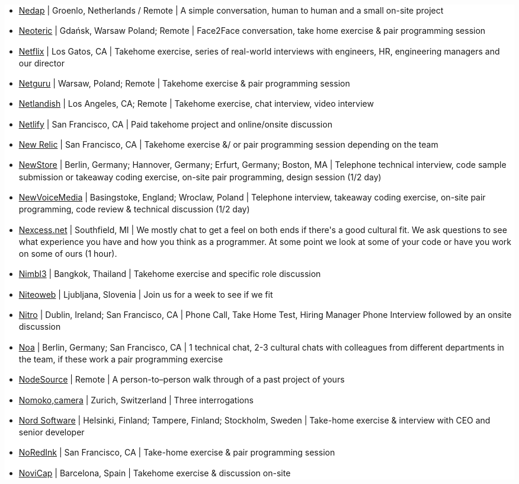 -   [Nedap](http://lifeatnedap.com/vacatures) | Groenlo, Netherlands / Remote | A simple conversation, human to human and a small on-site project

-   [Neoteric](https://neoteric.eu/career/) | Gdańsk, Warsaw Poland; Remote | Face2Face conversation, take home exercise & pair programming session

-   [Netflix](https://jobs.netflix.com/jobs/867042) | Los Gatos, CA | Takehome exercise, series of real-world interviews with engineers, HR, engineering managers and our director

-   [Netguru](https://www.netguru.co/career) | Warsaw, Poland; Remote | Takehome exercise & pair programming session

-   [Netlandish](https://www.netlandish.com/) | Los Angeles, CA; Remote | Takehome exercise, chat interview, video interview

-   [Netlify](https://www.netlify.com/careers) | San Francisco, CA | Paid takehome project and online/onsite discussion

-   [New Relic](https://newrelic.com/about/careers) | San Francisco, CA | Takehome exercise &/ or pair programming session depending on the team

-   [NewStore](https://www.newstore.com/careers/) | Berlin, Germany; Hannover, Germany; Erfurt, Germany; Boston, MA | Telephone technical interview, code sample submission or takeaway coding exercise, on-site pair programming, design session (1/2 day)

-   [NewVoiceMedia](https://www.newvoicemedia.com/about-newvoicemedia/careers) | Basingstoke, England; Wroclaw, Poland | Telephone interview, takeaway coding exercise, on-site pair programming, code review & technical discussion (1/2 day)

-   [Nexcess.net](https://nexcess.net/) | Southfield, MI | We mostly chat to get a feel on both ends if there's a good cultural fit. We ask questions to see what experience you have and how you think as a programmer. At some point we look at some of your code or have you work on some of ours (1 hour).

-   [Nimbl3](https://www.workhiro.com/companies/nimbl3) | Bangkok, Thailand | Takehome exercise and specific role discussion

-   [Niteoweb](http://www.niteoweb.com/careers) | Ljubljana, Slovenia | Join us for a week to see if we fit

-   [Nitro](https://www.gonitro.com/about/jobs) | Dublin, Ireland; San Francisco, CA | Phone Call, Take Home Test, Hiring Manager Phone Interview followed by an onsite discussion

-   [Noa](https://www.noa.one/) | Berlin, Germany; San Francisco, CA | 1 technical chat, 2-3 cultural chats with colleagues from different departments in the team, if these work a pair programming exercise

-   [NodeSource](http://nodesource.com/careers) | Remote | A person-to–person walk through of a past project of yours

-   [Nomoko,camera](https://www.nomoko.world/jobs) | Zurich, Switzerland | Three interrogations

-   [Nord Software](https://www.nordsoftware.com/en/jobs) | Helsinki, Finland; Tampere, Finland; Stockholm, Sweden | Take-home exercise & interview with CEO and senior developer

-   [NoRedInk](https://www.noredink.com/jobs) | San Francisco, CA | Take-home exercise & pair programming session

-   [NoviCap](https://novicap.com/en/careers.html) | Barcelona, Spain | Takehome exercise & discussion on-site
